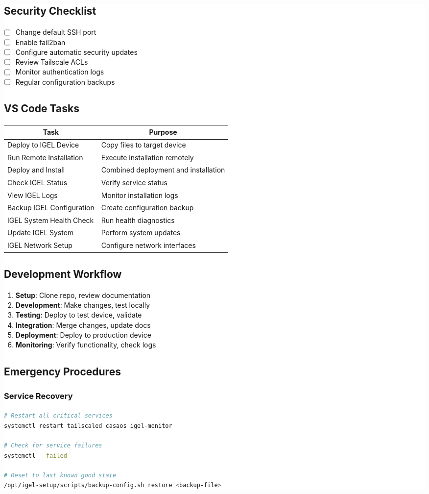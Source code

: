 ## Security Checklist

- [ ] Change default SSH port
- [ ] Enable fail2ban
- [ ] Configure automatic security updates
- [ ] Review Tailscale ACLs
- [ ] Monitor authentication logs
- [ ] Regular configuration backups

## VS Code Tasks

| Task | Purpose |
|------|---------|
| Deploy to IGEL Device | Copy files to target device |
| Run Remote Installation | Execute installation remotely |
| Deploy and Install | Combined deployment and installation |
| Check IGEL Status | Verify service status |
| View IGEL Logs | Monitor installation logs |
| Backup IGEL Configuration | Create configuration backup |
| IGEL System Health Check | Run health diagnostics |
| Update IGEL System | Perform system updates |
| IGEL Network Setup | Configure network interfaces |

## Development Workflow

1. **Setup**: Clone repo, review documentation
2. **Development**: Make changes, test locally
3. **Testing**: Deploy to test device, validate
4. **Integration**: Merge changes, update docs
5. **Deployment**: Deploy to production device
6. **Monitoring**: Verify functionality, check logs

## Emergency Procedures

### Service Recovery
```bash
# Restart all critical services
systemctl restart tailscaled casaos igel-monitor

# Check for service failures
systemctl --failed

# Reset to last known good state
/opt/igel-setup/scripts/backup-config.sh restore <backup-file>
```
